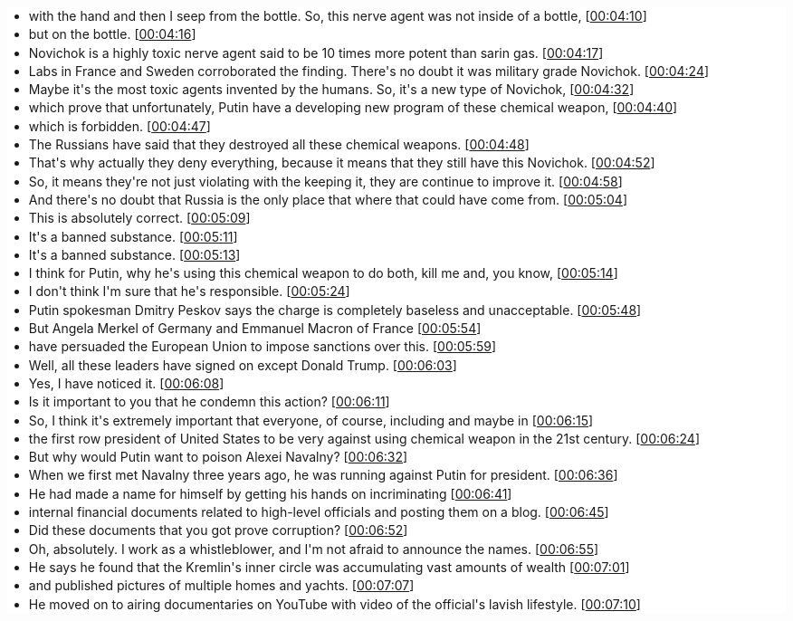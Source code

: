 *  with the hand and then I seep from the bottle. So, this nerve agent was not inside of a bottle, [[00:04:10](https://www.youtube.com/watch?v=8gB5X2GydtY&t=250.32s)]
*  but on the bottle. [[00:04:16](https://www.youtube.com/watch?v=8gB5X2GydtY&t=256.15999999999997s)]
*  Novichok is a highly toxic nerve agent said to be 10 times more potent than sarin gas. [[00:04:17](https://www.youtube.com/watch?v=8gB5X2GydtY&t=257.52s)]
*  Labs in France and Sweden corroborated the finding. There's no doubt it was military grade Novichok. [[00:04:24](https://www.youtube.com/watch?v=8gB5X2GydtY&t=264.08s)]
*  Maybe it's the most toxic agents invented by the humans. So, it's a new type of Novichok, [[00:04:32](https://www.youtube.com/watch?v=8gB5X2GydtY&t=272.08000000000004s)]
*  which prove that unfortunately, Putin have a developing new program of these chemical weapon, [[00:04:40](https://www.youtube.com/watch?v=8gB5X2GydtY&t=280.56s)]
*  which is forbidden. [[00:04:47](https://www.youtube.com/watch?v=8gB5X2GydtY&t=287.20000000000005s)]
*  The Russians have said that they destroyed all these chemical weapons. [[00:04:48](https://www.youtube.com/watch?v=8gB5X2GydtY&t=288.16s)]
*  That's why actually they deny everything, because it means that they still have this Novichok. [[00:04:52](https://www.youtube.com/watch?v=8gB5X2GydtY&t=292.24s)]
*  So, it means they're not just violating with the keeping it, they are continue to improve it. [[00:04:58](https://www.youtube.com/watch?v=8gB5X2GydtY&t=298.32s)]
*  And there's no doubt that Russia is the only place that where that could have come from. [[00:05:04](https://www.youtube.com/watch?v=8gB5X2GydtY&t=304.64s)]
*  This is absolutely correct. [[00:05:09](https://www.youtube.com/watch?v=8gB5X2GydtY&t=309.44s)]
*  It's a banned substance. [[00:05:11](https://www.youtube.com/watch?v=8gB5X2GydtY&t=311.36s)]
*  It's a banned substance. [[00:05:13](https://www.youtube.com/watch?v=8gB5X2GydtY&t=313.12s)]
*  I think for Putin, why he's using this chemical weapon to do both, kill me and, you know, [[00:05:14](https://www.youtube.com/watch?v=8gB5X2GydtY&t=314.56s)]
*  I don't think I'm sure that he's responsible. [[00:05:24](https://www.youtube.com/watch?v=8gB5X2GydtY&t=324.0s)]
*  Putin spokesman Dmitry Peskov says the charge is completely baseless and unacceptable. [[00:05:48](https://www.youtube.com/watch?v=8gB5X2GydtY&t=348.32s)]
*  But Angela Merkel of Germany and Emmanuel Macron of France [[00:05:54](https://www.youtube.com/watch?v=8gB5X2GydtY&t=354.88s)]
*  have persuaded the European Union to impose sanctions over this. [[00:05:59](https://www.youtube.com/watch?v=8gB5X2GydtY&t=359.03999999999996s)]
*  Well, all these leaders have signed on except Donald Trump. [[00:06:03](https://www.youtube.com/watch?v=8gB5X2GydtY&t=363.59999999999997s)]
*  Yes, I have noticed it. [[00:06:08](https://www.youtube.com/watch?v=8gB5X2GydtY&t=368.71999999999997s)]
*  Is it important to you that he condemn this action? [[00:06:11](https://www.youtube.com/watch?v=8gB5X2GydtY&t=371.28s)]
*  So, I think it's extremely important that everyone, of course, including and maybe in [[00:06:15](https://www.youtube.com/watch?v=8gB5X2GydtY&t=375.44s)]
*  the first row president of United States to be very against using chemical weapon in the 21st century. [[00:06:24](https://www.youtube.com/watch?v=8gB5X2GydtY&t=384.48s)]
*  But why would Putin want to poison Alexei Navalny? [[00:06:32](https://www.youtube.com/watch?v=8gB5X2GydtY&t=392.96s)]
*  When we first met Navalny three years ago, he was running against Putin for president. [[00:06:36](https://www.youtube.com/watch?v=8gB5X2GydtY&t=396.8s)]
*  He had made a name for himself by getting his hands on incriminating [[00:06:41](https://www.youtube.com/watch?v=8gB5X2GydtY&t=401.91999999999996s)]
*  internal financial documents related to high-level officials and posting them on a blog. [[00:06:45](https://www.youtube.com/watch?v=8gB5X2GydtY&t=405.91999999999996s)]
*  Did these documents that you got prove corruption? [[00:06:52](https://www.youtube.com/watch?v=8gB5X2GydtY&t=412.0s)]
*  Oh, absolutely. I work as a whistleblower, and I'm not afraid to announce the names. [[00:06:55](https://www.youtube.com/watch?v=8gB5X2GydtY&t=415.03999999999996s)]
*  He says he found that the Kremlin's inner circle was accumulating vast amounts of wealth [[00:07:01](https://www.youtube.com/watch?v=8gB5X2GydtY&t=421.52s)]
*  and published pictures of multiple homes and yachts. [[00:07:07](https://www.youtube.com/watch?v=8gB5X2GydtY&t=427.03999999999996s)]
*  He moved on to airing documentaries on YouTube with video of the official's lavish lifestyle. [[00:07:10](https://www.youtube.com/watch?v=8gB5X2GydtY&t=430.56s)]